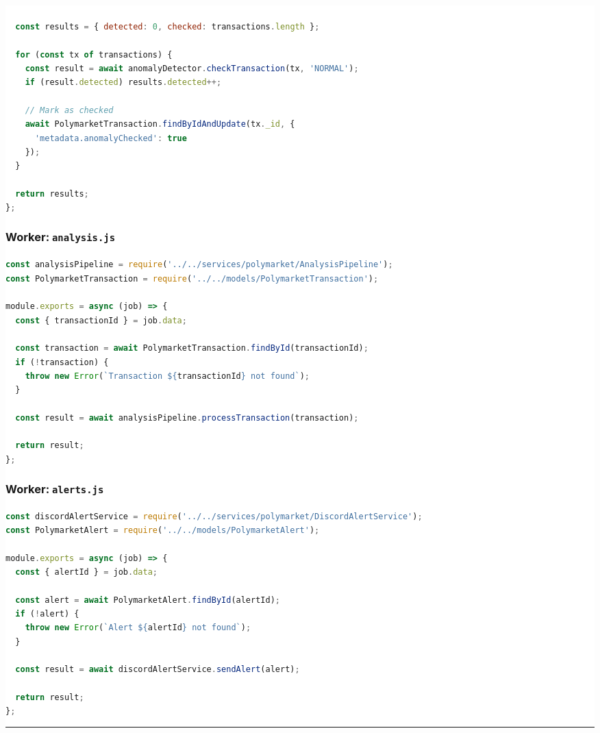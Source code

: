 ```javascript

  const results = { detected: 0, checked: transactions.length };

  for (const tx of transactions) {
    const result = await anomalyDetector.checkTransaction(tx, 'NORMAL');
    if (result.detected) results.detected++;

    // Mark as checked
    await PolymarketTransaction.findByIdAndUpdate(tx._id, {
      'metadata.anomalyChecked': true
    });
  }

  return results;
};
```

### Worker: `analysis.js`

```javascript
const analysisPipeline = require('../../services/polymarket/AnalysisPipeline');
const PolymarketTransaction = require('../../models/PolymarketTransaction');

module.exports = async (job) => {
  const { transactionId } = job.data;

  const transaction = await PolymarketTransaction.findById(transactionId);
  if (!transaction) {
    throw new Error(`Transaction ${transactionId} not found`);
  }

  const result = await analysisPipeline.processTransaction(transaction);

  return result;
};
```

### Worker: `alerts.js`

```javascript
const discordAlertService = require('../../services/polymarket/DiscordAlertService');
const PolymarketAlert = require('../../models/PolymarketAlert');

module.exports = async (job) => {
  const { alertId } = job.data;

  const alert = await PolymarketAlert.findById(alertId);
  if (!alert) {
    throw new Error(`Alert ${alertId} not found`);
  }

  const result = await discordAlertService.sendAlert(alert);

  return result;
};
```

---